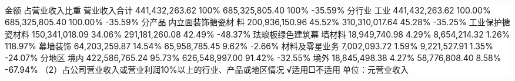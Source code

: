 金额
占营业收入比重
营业收入合计
441,432,263.62
100%
685,325,805.40
100%
-35.59%
分行业
工业
441,432,263.62
100.00%
685,325,805.40
100.00%
-35.59%
分产品
内立面装饰搪瓷材
料
200,936,150.96
45.52%
310,310,017.64
45.28%
-35.25%
工业保护搪瓷材料
150,341,018.09
34.06%
291,181,260.08
42.49%
-48.37%
珐琅板绿色建筑幕
墙材料
18,949,740.98
4.29%
8,654,214.32
1.26%
118.97%
幕墙装饰
64,203,259.87
14.54%
65,958,785.45
9.62%
-2.66%
材料及零星业务
7,002,093.72
1.59%
9,221,527.91
1.35%
-24.07%
分地区
境内
422,586,765.24
95.73%
626,548,997.00
91.42%
-32.55%
境外
18,845,498.38
4.27%
58,776,808.40
8.58%
-67.94%
（2）占公司营业收入或营业利润10%以上的行业、产品或地区情况
√适用□不适用
单位：元营业收入